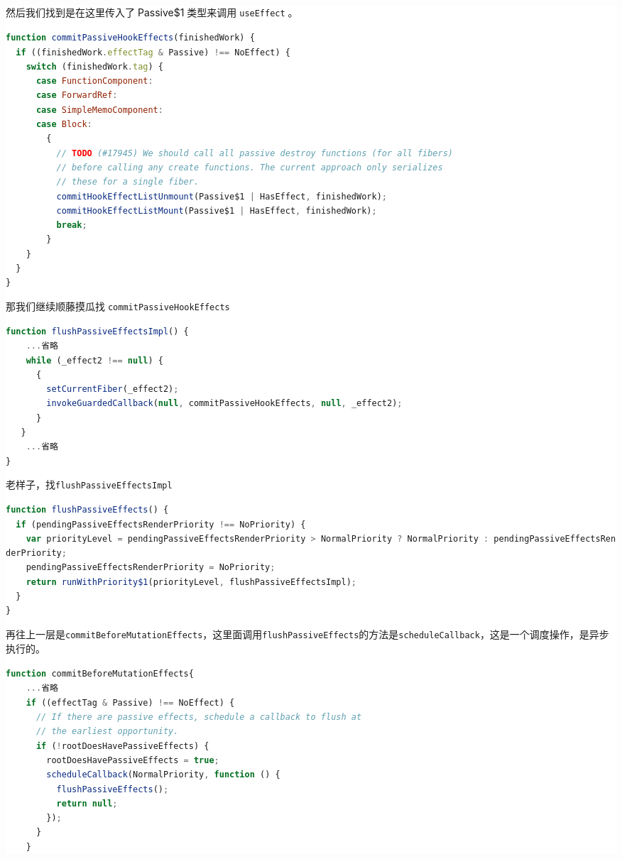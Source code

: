 然后我们找到是在这里传入了 Passive$1 类型来调用 `useEffect` 。

```js
function commitPassiveHookEffects(finishedWork) {
  if ((finishedWork.effectTag & Passive) !== NoEffect) {
    switch (finishedWork.tag) {
      case FunctionComponent:
      case ForwardRef:
      case SimpleMemoComponent:
      case Block:
        {
          // TODO (#17945) We should call all passive destroy functions (for all fibers)
          // before calling any create functions. The current approach only serializes
          // these for a single fiber.
          commitHookEffectListUnmount(Passive$1 | HasEffect, finishedWork);
          commitHookEffectListMount(Passive$1 | HasEffect, finishedWork);
          break;
        }
    }
  }
}
```

那我们继续顺藤摸瓜找 `commitPassiveHookEffects`

```js
function flushPassiveEffectsImpl() {
    ...省略
    while (_effect2 !== null) {
      {
        setCurrentFiber(_effect2);
        invokeGuardedCallback(null, commitPassiveHookEffects, null, _effect2);
      }
   }
    ...省略
}
```

老样子，找`flushPassiveEffectsImpl`

```js
function flushPassiveEffects() {
  if (pendingPassiveEffectsRenderPriority !== NoPriority) {
    var priorityLevel = pendingPassiveEffectsRenderPriority > NormalPriority ? NormalPriority : pendingPassiveEffectsRenderPriority;
    pendingPassiveEffectsRenderPriority = NoPriority;
    return runWithPriority$1(priorityLevel, flushPassiveEffectsImpl);
  }
}
```

再往上一层是`commitBeforeMutationEffects`，这里面调用`flushPassiveEffects`的方法是`scheduleCallback`，这是一个调度操作，是异步执行的。

```js
function commitBeforeMutationEffects{
    ...省略
    if ((effectTag & Passive) !== NoEffect) {
      // If there are passive effects, schedule a callback to flush at
      // the earliest opportunity.
      if (!rootDoesHavePassiveEffects) {
        rootDoesHavePassiveEffects = true;
        scheduleCallback(NormalPriority, function () {
          flushPassiveEffects();
          return null;
        });
      }
    }
```